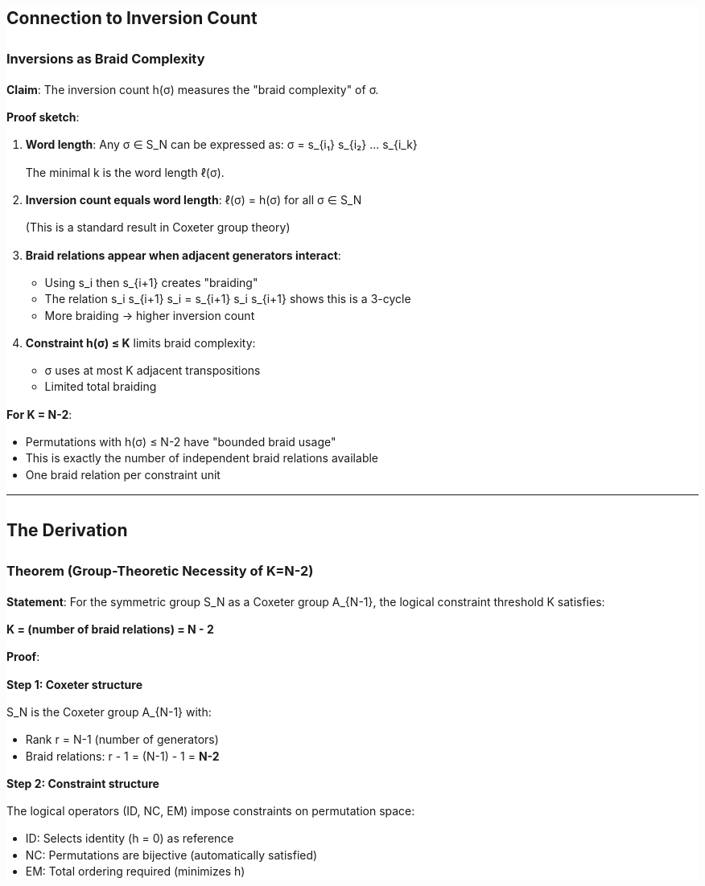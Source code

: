 
## Connection to Inversion Count

### Inversions as Braid Complexity

**Claim**: The inversion count h(σ) measures the "braid complexity" of σ.

**Proof sketch**:

1. **Word length**: Any σ ∈ S_N can be expressed as:
   σ = s_{i₁} s_{i₂} ... s_{i_k}

   The minimal k is the word length ℓ(σ).

2. **Inversion count equals word length**:
   ℓ(σ) = h(σ) for all σ ∈ S_N

   (This is a standard result in Coxeter group theory)

3. **Braid relations appear when adjacent generators interact**:
   - Using s_i then s_{i+1} creates "braiding"
   - The relation s_i s_{i+1} s_i = s_{i+1} s_i s_{i+1} shows this is a 3-cycle
   - More braiding → higher inversion count

4. **Constraint h(σ) ≤ K** limits braid complexity:
   - σ uses at most K adjacent transpositions
   - Limited total braiding

**For K = N-2**:
- Permutations with h(σ) ≤ N-2 have "bounded braid usage"
- This is exactly the number of independent braid relations available
- One braid relation per constraint unit

---

## The Derivation

### Theorem (Group-Theoretic Necessity of K=N-2)

**Statement**: For the symmetric group S_N as a Coxeter group A_{N-1}, the logical constraint threshold K satisfies:

**K = (number of braid relations) = N - 2**

**Proof**:

**Step 1: Coxeter structure**

S_N is the Coxeter group A_{N-1} with:
- Rank r = N-1 (number of generators)
- Braid relations: r - 1 = (N-1) - 1 = **N-2**

**Step 2: Constraint structure**

The logical operators (ID, NC, EM) impose constraints on permutation space:
- ID: Selects identity (h = 0) as reference
- NC: Permutations are bijective (automatically satisfied)
- EM: Total ordering required (minimizes h)
